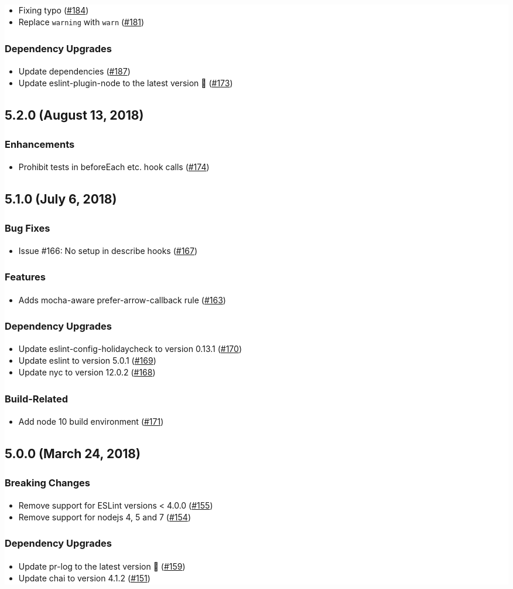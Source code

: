 * Fixing typo ([#184](https://github.com/lo1tuma/eslint-plugin-mocha/pull/184))
* Replace `warning` with `warn` ([#181](https://github.com/lo1tuma/eslint-plugin-mocha/pull/181))

### Dependency Upgrades

* Update dependencies ([#187](https://github.com/lo1tuma/eslint-plugin-mocha/pull/187))
* Update eslint-plugin-node to the latest version 🚀 ([#173](https://github.com/lo1tuma/eslint-plugin-mocha/pull/173))

## 5.2.0 (August 13, 2018)

### Enhancements

* Prohibit tests in beforeEach etc. hook calls ([#174](https://github.com/lo1tuma/eslint-plugin-mocha/pull/174))

## 5.1.0 (July 6, 2018)

### Bug Fixes

* Issue #166: No setup in describe hooks ([#167](https://github.com/lo1tuma/eslint-plugin-mocha/pull/167))

### Features

* Adds mocha-aware prefer-arrow-callback rule ([#163](https://github.com/lo1tuma/eslint-plugin-mocha/pull/163))

### Dependency Upgrades

* Update eslint-config-holidaycheck to version 0.13.1 ([#170](https://github.com/lo1tuma/eslint-plugin-mocha/pull/170))
* Update eslint to version 5.0.1 ([#169](https://github.com/lo1tuma/eslint-plugin-mocha/pull/169))
* Update nyc to version 12.0.2 ([#168](https://github.com/lo1tuma/eslint-plugin-mocha/pull/168))

### Build-Related

* Add node 10 build environment ([#171](https://github.com/lo1tuma/eslint-plugin-mocha/pull/171))

## 5.0.0 (March 24, 2018)

### Breaking Changes

* Remove support for ESLint versions < 4.0.0 ([#155](https://github.com/lo1tuma/eslint-plugin-mocha/pull/155))
* Remove support for nodejs 4, 5 and 7 ([#154](https://github.com/lo1tuma/eslint-plugin-mocha/pull/154))

### Dependency Upgrades

* Update pr-log to the latest version 🚀 ([#159](https://github.com/lo1tuma/eslint-plugin-mocha/pull/159))
* Update chai to version 4.1.2 ([#151](https://github.com/lo1tuma/eslint-plugin-mocha/pull/151))
